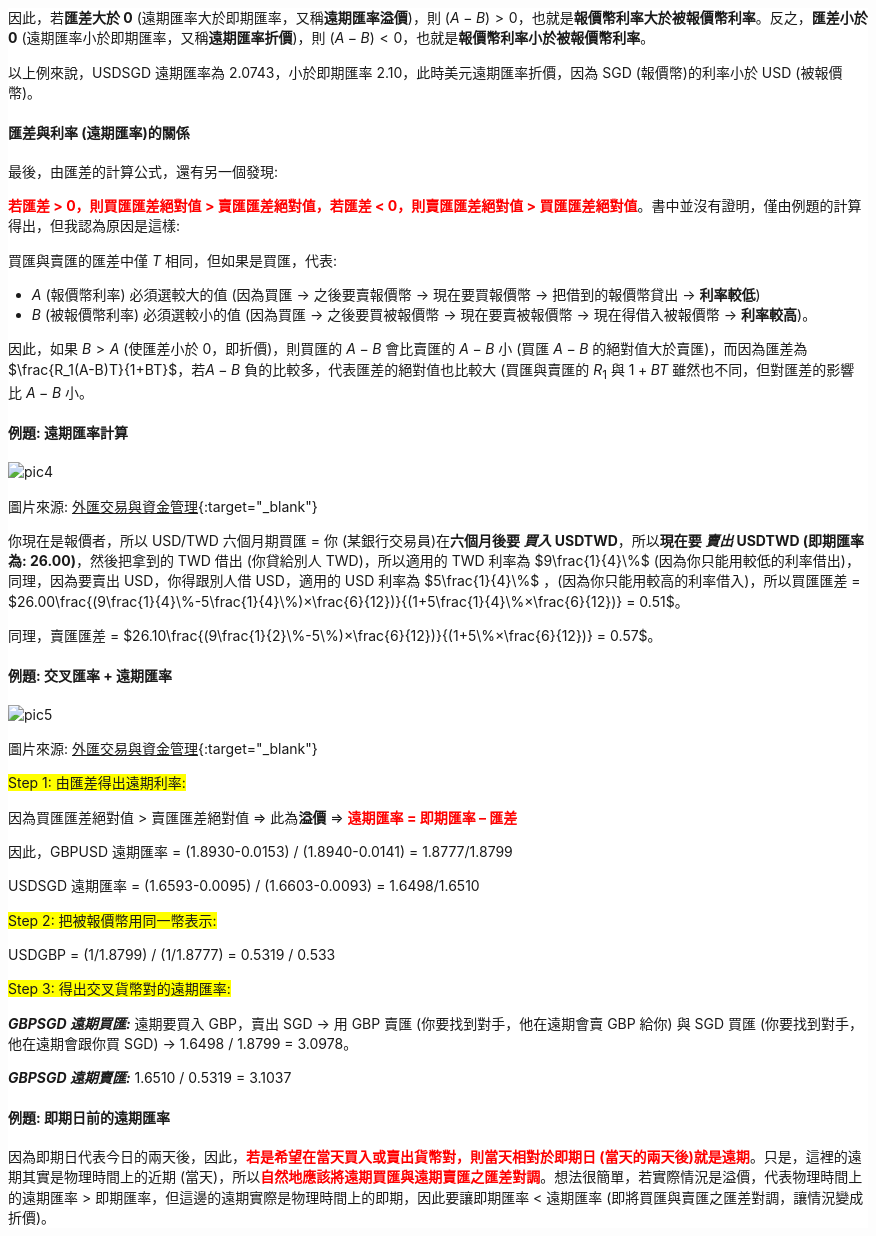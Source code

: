 因此，若**匯差大於 0** (遠期匯率大於即期匯率，又稱**遠期匯率溢價**)，則 $(A-B)>0$，也就是**報價幣利率大於被報價幣利率**。反之，**匯差小於 0** (遠期匯率小於即期匯率，又稱**遠期匯率折價**)，則 $(A-B)<0$，也就是**報價幣利率小於被報價幣利率**。

以上例來說，USDSGD 遠期匯率為 2.0743，小於即期匯率 2.10，此時美元遠期匯率折價，因為 SGD (報價幣)的利率小於 USD (被報價幣)。

#### 匯差與利率 (遠期匯率)的關係
最後，由匯差的計算公式，還有另一個發現: 

<span style="color:red">**若匯差 > 0，則買匯匯差絕對值 > 賣匯匯差絕對值，若匯差 < 0，則賣匯匯差絕對值 > 買匯匯差絕對值**</span>。書中並沒有證明，僅由例題的計算得出，但我認為原因是這樣:

買匯與賣匯的匯差中僅 $T$ 相同，但如果是買匯，代表:
- $A$ (報價幣利率) 必須選較大的值 (因為買匯 -> 之後要賣報價幣 -> 現在要買報價幣 -> 把借到的報價幣貸出 -> **利率較低**)
- $B$ (被報價幣利率) 必須選較小的值 (因為買匯 -> 之後要買被報價幣 -> 現在要賣被報價幣 -> 現在得借入被報價幣 -> **利率較高**)。

因此，如果 $B > A$ (使匯差小於 0，即折價)，則買匯的 $A-B$ 會比賣匯的 $A-B$ 小 (買匯 $A-B$ 的絕對值大於賣匯)，而因為匯差為 $\frac{R_1(A-B)T}{1+BT}$，若$A-B$ 負的比較多，代表匯差的絕對值也比較大 (買匯與賣匯的 $R_1$ 與 $1+BT$ 雖然也不同，但對匯差的影響比 $A-B$ 小。

#### 例題: 遠期匯率計算

![pic4](https://lh3.googleusercontent.com/pw/AM-JKLWVjD1bgBcOW0CNQd7zKCT3LciJPA5OuJHnO_rbqja1SEEQmk_VPQVp53UZtPDz8N2qzchunJR1o1yZW3GHqDrY7RFvTPdgPIcPVHjeRPHZC_M-YrLJ8x7x1KWqctWL4yboAPZy-LNPiA6RU1KLzWJG=w1211-h436-no?authuser=0)

圖片來源: [外匯交易與資金管理](https://service.tabf.org.tw/FBS/SinglePage/30256){:target="_blank"}

你現在是報價者，所以 USD/TWD 六個月期買匯 = 你 (某銀行交易員)在**六個月後要 _買入_ USDTWD**，所以**現在要 _賣出_ USDTWD (即期匯率為: 26.00)**，然後把拿到的 TWD 借出 (你貸給別人 TWD)，所以適用的 TWD 利率為 $9\frac{1}{4}\%$ (因為你只能用較低的利率借出)，同理，因為要賣出 USD，你得跟別人借 USD，適用的 USD 利率為 $5\frac{1}{4}\%$ ，(因為你只能用較高的利率借入)，所以買匯匯差 = $26.00\frac{(9\frac{1}{4}\%-5\frac{1}{4}\%)×\frac{6}{12})}{(1+5\frac{1}{4}\%×\frac{6}{12})} = 0.51$。 

同理，賣匯匯差 = $26.10\frac{(9\frac{1}{2}\%-5\%)×\frac{6}{12})}{(1+5\%×\frac{6}{12})} = 0.57$。

#### 例題: 交叉匯率 + 遠期匯率
![pic5](https://lh3.googleusercontent.com/pw/AM-JKLXW1sk6Bg99By3QQfVPMDQPX_GrKjDi1XeaouGJJGM7S-rK6LTYQG6aJu5jH_assck2BNhVo02t_sEAg2MqrC5G3VagN96lnLrfM9iELlKXfIb99igpdQM4GUkHlREkCYwKjhI5yfHsvOUK8B51HmpJ=w1609-h893-no?authuser=0)

圖片來源: [外匯交易與資金管理](https://service.tabf.org.tw/FBS/SinglePage/30256){:target="_blank"}

<span style="background-color: #FFFF00">Step 1: 由匯差得出遠期利率:</span>

因為買匯匯差絕對值 > 賣匯匯差絕對值 => 此為**溢價** => <span style="color:red">**遠期匯率 = 即期匯率 – 匯差**</span>

因此，GBPUSD 遠期匯率 = (1.8930-0.0153) / (1.8940-0.0141) = 1.8777/1.8799

USDSGD 遠期匯率 =  (1.6593-0.0095) / (1.6603-0.0093) = 1.6498/1.6510

<span style="background-color: #FFFF00">Step 2: 把被報價幣用同一幣表示:</span>

USDGBP = (1/1.8799) / (1/1.8777) = 0.5319 / 0.533

<span style="background-color: #FFFF00">Step 3: 得出交叉貨幣對的遠期匯率:</span>

**_GBPSGD 遠期買匯:_**
遠期要買入 GBP，賣出 SGD -> 用 GBP 賣匯 (你要找到對手，他在遠期會賣 GBP 給你) 與 SGD 買匯 (你要找到對手，他在遠期會跟你買 SGD) -> 1.6498 / 1.8799 = 3.0978。

**_GBPSGD 遠期賣匯:_** 1.6510 / 0.5319 = 3.1037

#### 例題: 即期日前的遠期匯率
因為即期日代表今日的兩天後，因此，<span style="color:red">**若是希望在當天買入或賣出貨幣對，則當天相對於即期日 (當天的兩天後)就是遠期**</span>。只是，這裡的遠期其實是物理時間上的近期 (當天)，所以<span style="color:red">**自然地應該將遠期買匯與遠期賣匯之匯差對調**</span>。想法很簡單，若實際情況是溢價，代表物理時間上的遠期匯率 > 即期匯率，但這邊的遠期實際是物理時間上的即期，因此要讓即期匯率 < 遠期匯率 (即將買匯與賣匯之匯差對調，讓情況變成折價)。
